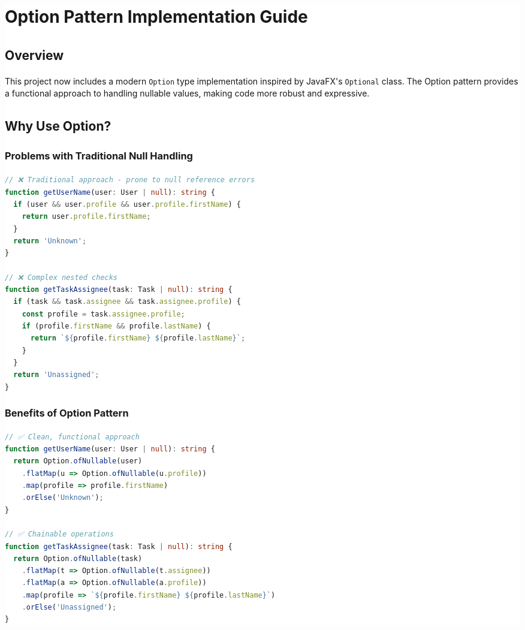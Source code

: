 # Option Pattern Implementation Guide

## Overview

This project now includes a modern `Option` type implementation inspired by JavaFX's `Optional` class. The Option pattern provides a functional approach to handling nullable values, making code more robust and expressive.

## Why Use Option?

### Problems with Traditional Null Handling

```typescript
// ❌ Traditional approach - prone to null reference errors
function getUserName(user: User | null): string {
  if (user && user.profile && user.profile.firstName) {
    return user.profile.firstName;
  }
  return 'Unknown';
}

// ❌ Complex nested checks
function getTaskAssignee(task: Task | null): string {
  if (task && task.assignee && task.assignee.profile) {
    const profile = task.assignee.profile;
    if (profile.firstName && profile.lastName) {
      return `${profile.firstName} ${profile.lastName}`;
    }
  }
  return 'Unassigned';
}
```

### Benefits of Option Pattern

```typescript
// ✅ Clean, functional approach
function getUserName(user: User | null): string {
  return Option.ofNullable(user)
    .flatMap(u => Option.ofNullable(u.profile))
    .map(profile => profile.firstName)
    .orElse('Unknown');
}

// ✅ Chainable operations
function getTaskAssignee(task: Task | null): string {
  return Option.ofNullable(task)
    .flatMap(t => Option.ofNullable(t.assignee))
    .flatMap(a => Option.ofNullable(a.profile))
    .map(profile => `${profile.firstName} ${profile.lastName}`)
    .orElse('Unassigned');
}
```
